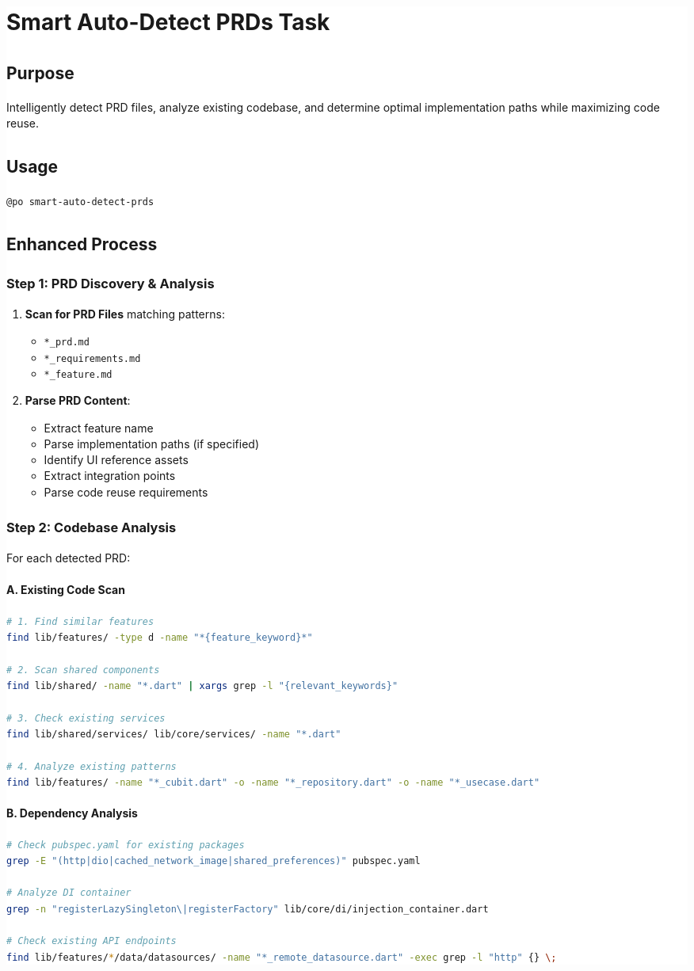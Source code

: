 # Smart Auto-Detect PRDs Task

## Purpose
Intelligently detect PRD files, analyze existing codebase, and determine optimal implementation paths while maximizing code reuse.

## Usage
```bash
@po smart-auto-detect-prds
```

## Enhanced Process

### Step 1: PRD Discovery & Analysis
1. **Scan for PRD Files** matching patterns:
   - `*_prd.md`
   - `*_requirements.md` 
   - `*_feature.md`

2. **Parse PRD Content**:
   - Extract feature name
   - Parse implementation paths (if specified)
   - Identify UI reference assets
   - Extract integration points
   - Parse code reuse requirements

### Step 2: Codebase Analysis
For each detected PRD:

#### A. Existing Code Scan
```bash
# 1. Find similar features
find lib/features/ -type d -name "*{feature_keyword}*"

# 2. Scan shared components  
find lib/shared/ -name "*.dart" | xargs grep -l "{relevant_keywords}"

# 3. Check existing services
find lib/shared/services/ lib/core/services/ -name "*.dart"

# 4. Analyze existing patterns
find lib/features/ -name "*_cubit.dart" -o -name "*_repository.dart" -o -name "*_usecase.dart"
```

#### B. Dependency Analysis
```bash
# Check pubspec.yaml for existing packages
grep -E "(http|dio|cached_network_image|shared_preferences)" pubspec.yaml

# Analyze DI container
grep -n "registerLazySingleton\|registerFactory" lib/core/di/injection_container.dart

# Check existing API endpoints
find lib/features/*/data/datasources/ -name "*_remote_datasource.dart" -exec grep -l "http" {} \;
```
